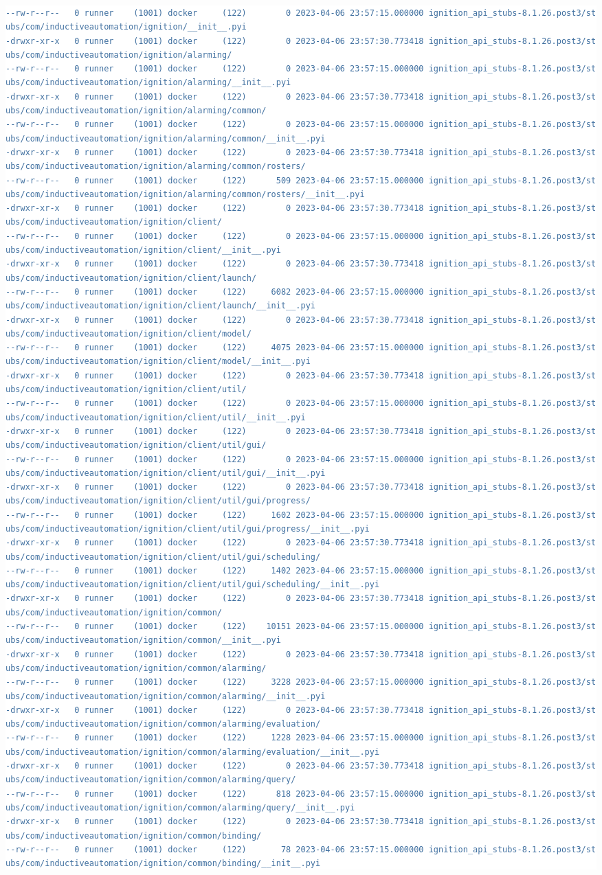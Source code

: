 ```diff
--rw-r--r--   0 runner    (1001) docker     (122)        0 2023-04-06 23:57:15.000000 ignition_api_stubs-8.1.26.post3/stubs/com/inductiveautomation/ignition/__init__.pyi
-drwxr-xr-x   0 runner    (1001) docker     (122)        0 2023-04-06 23:57:30.773418 ignition_api_stubs-8.1.26.post3/stubs/com/inductiveautomation/ignition/alarming/
--rw-r--r--   0 runner    (1001) docker     (122)        0 2023-04-06 23:57:15.000000 ignition_api_stubs-8.1.26.post3/stubs/com/inductiveautomation/ignition/alarming/__init__.pyi
-drwxr-xr-x   0 runner    (1001) docker     (122)        0 2023-04-06 23:57:30.773418 ignition_api_stubs-8.1.26.post3/stubs/com/inductiveautomation/ignition/alarming/common/
--rw-r--r--   0 runner    (1001) docker     (122)        0 2023-04-06 23:57:15.000000 ignition_api_stubs-8.1.26.post3/stubs/com/inductiveautomation/ignition/alarming/common/__init__.pyi
-drwxr-xr-x   0 runner    (1001) docker     (122)        0 2023-04-06 23:57:30.773418 ignition_api_stubs-8.1.26.post3/stubs/com/inductiveautomation/ignition/alarming/common/rosters/
--rw-r--r--   0 runner    (1001) docker     (122)      509 2023-04-06 23:57:15.000000 ignition_api_stubs-8.1.26.post3/stubs/com/inductiveautomation/ignition/alarming/common/rosters/__init__.pyi
-drwxr-xr-x   0 runner    (1001) docker     (122)        0 2023-04-06 23:57:30.773418 ignition_api_stubs-8.1.26.post3/stubs/com/inductiveautomation/ignition/client/
--rw-r--r--   0 runner    (1001) docker     (122)        0 2023-04-06 23:57:15.000000 ignition_api_stubs-8.1.26.post3/stubs/com/inductiveautomation/ignition/client/__init__.pyi
-drwxr-xr-x   0 runner    (1001) docker     (122)        0 2023-04-06 23:57:30.773418 ignition_api_stubs-8.1.26.post3/stubs/com/inductiveautomation/ignition/client/launch/
--rw-r--r--   0 runner    (1001) docker     (122)     6082 2023-04-06 23:57:15.000000 ignition_api_stubs-8.1.26.post3/stubs/com/inductiveautomation/ignition/client/launch/__init__.pyi
-drwxr-xr-x   0 runner    (1001) docker     (122)        0 2023-04-06 23:57:30.773418 ignition_api_stubs-8.1.26.post3/stubs/com/inductiveautomation/ignition/client/model/
--rw-r--r--   0 runner    (1001) docker     (122)     4075 2023-04-06 23:57:15.000000 ignition_api_stubs-8.1.26.post3/stubs/com/inductiveautomation/ignition/client/model/__init__.pyi
-drwxr-xr-x   0 runner    (1001) docker     (122)        0 2023-04-06 23:57:30.773418 ignition_api_stubs-8.1.26.post3/stubs/com/inductiveautomation/ignition/client/util/
--rw-r--r--   0 runner    (1001) docker     (122)        0 2023-04-06 23:57:15.000000 ignition_api_stubs-8.1.26.post3/stubs/com/inductiveautomation/ignition/client/util/__init__.pyi
-drwxr-xr-x   0 runner    (1001) docker     (122)        0 2023-04-06 23:57:30.773418 ignition_api_stubs-8.1.26.post3/stubs/com/inductiveautomation/ignition/client/util/gui/
--rw-r--r--   0 runner    (1001) docker     (122)        0 2023-04-06 23:57:15.000000 ignition_api_stubs-8.1.26.post3/stubs/com/inductiveautomation/ignition/client/util/gui/__init__.pyi
-drwxr-xr-x   0 runner    (1001) docker     (122)        0 2023-04-06 23:57:30.773418 ignition_api_stubs-8.1.26.post3/stubs/com/inductiveautomation/ignition/client/util/gui/progress/
--rw-r--r--   0 runner    (1001) docker     (122)     1602 2023-04-06 23:57:15.000000 ignition_api_stubs-8.1.26.post3/stubs/com/inductiveautomation/ignition/client/util/gui/progress/__init__.pyi
-drwxr-xr-x   0 runner    (1001) docker     (122)        0 2023-04-06 23:57:30.773418 ignition_api_stubs-8.1.26.post3/stubs/com/inductiveautomation/ignition/client/util/gui/scheduling/
--rw-r--r--   0 runner    (1001) docker     (122)     1402 2023-04-06 23:57:15.000000 ignition_api_stubs-8.1.26.post3/stubs/com/inductiveautomation/ignition/client/util/gui/scheduling/__init__.pyi
-drwxr-xr-x   0 runner    (1001) docker     (122)        0 2023-04-06 23:57:30.773418 ignition_api_stubs-8.1.26.post3/stubs/com/inductiveautomation/ignition/common/
--rw-r--r--   0 runner    (1001) docker     (122)    10151 2023-04-06 23:57:15.000000 ignition_api_stubs-8.1.26.post3/stubs/com/inductiveautomation/ignition/common/__init__.pyi
-drwxr-xr-x   0 runner    (1001) docker     (122)        0 2023-04-06 23:57:30.773418 ignition_api_stubs-8.1.26.post3/stubs/com/inductiveautomation/ignition/common/alarming/
--rw-r--r--   0 runner    (1001) docker     (122)     3228 2023-04-06 23:57:15.000000 ignition_api_stubs-8.1.26.post3/stubs/com/inductiveautomation/ignition/common/alarming/__init__.pyi
-drwxr-xr-x   0 runner    (1001) docker     (122)        0 2023-04-06 23:57:30.773418 ignition_api_stubs-8.1.26.post3/stubs/com/inductiveautomation/ignition/common/alarming/evaluation/
--rw-r--r--   0 runner    (1001) docker     (122)     1228 2023-04-06 23:57:15.000000 ignition_api_stubs-8.1.26.post3/stubs/com/inductiveautomation/ignition/common/alarming/evaluation/__init__.pyi
-drwxr-xr-x   0 runner    (1001) docker     (122)        0 2023-04-06 23:57:30.773418 ignition_api_stubs-8.1.26.post3/stubs/com/inductiveautomation/ignition/common/alarming/query/
--rw-r--r--   0 runner    (1001) docker     (122)      818 2023-04-06 23:57:15.000000 ignition_api_stubs-8.1.26.post3/stubs/com/inductiveautomation/ignition/common/alarming/query/__init__.pyi
-drwxr-xr-x   0 runner    (1001) docker     (122)        0 2023-04-06 23:57:30.773418 ignition_api_stubs-8.1.26.post3/stubs/com/inductiveautomation/ignition/common/binding/
--rw-r--r--   0 runner    (1001) docker     (122)       78 2023-04-06 23:57:15.000000 ignition_api_stubs-8.1.26.post3/stubs/com/inductiveautomation/ignition/common/binding/__init__.pyi
```